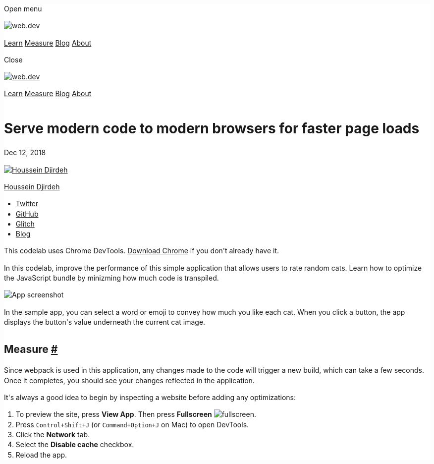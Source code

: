 <span class="w-tooltip w-tooltip--left">Open menu</span>

<a href="/" class="gc-analytics-event header-default__logo-link"><img src="/images/lockup.svg" alt="web.dev" class="header-default__logo" width="125" height="30" /></a>

<a href="/learn/" class="gc-analytics-event header-default__link">Learn</a> <a href="/measure/" class="gc-analytics-event header-default__link">Measure</a> <a href="/blog/" class="gc-analytics-event header-default__link">Blog</a> <a href="/about/" class="gc-analytics-event header-default__link">About</a>

<span class="w-tooltip">Close</span>

<a href="/" class="gc-analytics-event"><img src="/images/lockup.svg" alt="web.dev" class="drawer-default__logo" width="125" height="30" /></a>

<a href="/learn/" class="gc-analytics-event drawer-default__link">Learn</a> <a href="/measure/" class="gc-analytics-event drawer-default__link">Measure</a> <a href="/blog/" class="gc-analytics-event drawer-default__link">Blog</a> <a href="/about/" class="gc-analytics-event drawer-default__link">About</a>

Serve modern code to modern browsers for faster page loads
==========================================================

Dec 12, 2018

[<img src="https://web-dev.imgix.net/image/admin/BibySYHD7JweNcHZCCOe.jpg?auto=format&amp;fit=crop&amp;h=64&amp;w=64" alt="Houssein Djirdeh" class="w-author__image" sizes="(min-width: 64px) 64px, calc(100vw - 48px)" srcset="https://web-dev.imgix.net/image/admin/BibySYHD7JweNcHZCCOe.jpg?fit=crop&amp;h=64&amp;w=64&amp;auto=format&amp;dpr=1&amp;q=75, https://web-dev.imgix.net/image/admin/BibySYHD7JweNcHZCCOe.jpg?fit=crop&amp;h=64&amp;w=64&amp;auto=format&amp;dpr=2&amp;q=50 2x, https://web-dev.imgix.net/image/admin/BibySYHD7JweNcHZCCOe.jpg?fit=crop&amp;h=64&amp;w=64&amp;auto=format&amp;dpr=3&amp;q=35 3x, https://web-dev.imgix.net/image/admin/BibySYHD7JweNcHZCCOe.jpg?fit=crop&amp;h=64&amp;w=64&amp;auto=format&amp;dpr=4&amp;q=23 4x, https://web-dev.imgix.net/image/admin/BibySYHD7JweNcHZCCOe.jpg?fit=crop&amp;h=64&amp;w=64&amp;auto=format&amp;dpr=5&amp;q=20 5x" width="64" height="64" />](/authors/houssein/)

<a href="/authors/houssein/" class="w-author__name-link">Houssein Djirdeh</a>

-   <a href="https://twitter.com/hdjirdeh" class="w-author__link">Twitter</a>
-   <a href="https://github.com/housseindjirdeh" class="w-author__link">GitHub</a>
-   <a href="https://glitch.com/@housseindjirdeh" class="w-author__link">Glitch</a>
-   <a href="https://houssein.me/" class="w-author__link">Blog</a>

This codelab uses Chrome DevTools. [Download Chrome](https://www.google.com/chrome) if you don't already have it.

In this codelab, improve the performance of this simple application that allows users to rate random cats. Learn how to optimize the JavaScript bundle by minizming how much code is transpiled.

<img src="https://web-dev.imgix.net/image/admin/E8nNmPiUnD9unvl0ydwT.png?auto=format" alt="App screenshot" sizes="(min-width: 800px) 800px, calc(100vw - 48px)" srcset="https://web-dev.imgix.net/image/admin/E8nNmPiUnD9unvl0ydwT.png?auto=format&amp;w=200 200w, https://web-dev.imgix.net/image/admin/E8nNmPiUnD9unvl0ydwT.png?auto=format&amp;w=228 228w, https://web-dev.imgix.net/image/admin/E8nNmPiUnD9unvl0ydwT.png?auto=format&amp;w=260 260w, https://web-dev.imgix.net/image/admin/E8nNmPiUnD9unvl0ydwT.png?auto=format&amp;w=296 296w, https://web-dev.imgix.net/image/admin/E8nNmPiUnD9unvl0ydwT.png?auto=format&amp;w=338 338w, https://web-dev.imgix.net/image/admin/E8nNmPiUnD9unvl0ydwT.png?auto=format&amp;w=385 385w, https://web-dev.imgix.net/image/admin/E8nNmPiUnD9unvl0ydwT.png?auto=format&amp;w=439 439w, https://web-dev.imgix.net/image/admin/E8nNmPiUnD9unvl0ydwT.png?auto=format&amp;w=500 500w, https://web-dev.imgix.net/image/admin/E8nNmPiUnD9unvl0ydwT.png?auto=format&amp;w=571 571w, https://web-dev.imgix.net/image/admin/E8nNmPiUnD9unvl0ydwT.png?auto=format&amp;w=650 650w, https://web-dev.imgix.net/image/admin/E8nNmPiUnD9unvl0ydwT.png?auto=format&amp;w=741 741w, https://web-dev.imgix.net/image/admin/E8nNmPiUnD9unvl0ydwT.png?auto=format&amp;w=845 845w, https://web-dev.imgix.net/image/admin/E8nNmPiUnD9unvl0ydwT.png?auto=format&amp;w=964 964w, https://web-dev.imgix.net/image/admin/E8nNmPiUnD9unvl0ydwT.png?auto=format&amp;w=1098 1098w, https://web-dev.imgix.net/image/admin/E8nNmPiUnD9unvl0ydwT.png?auto=format&amp;w=1252 1252w, https://web-dev.imgix.net/image/admin/E8nNmPiUnD9unvl0ydwT.png?auto=format&amp;w=1428 1428w, https://web-dev.imgix.net/image/admin/E8nNmPiUnD9unvl0ydwT.png?auto=format&amp;w=1600 1600w" width="800" height="681" />

In the sample app, you can select a word or emoji to convey how much you like each cat. When you click a button, the app displays the button's value underneath the current cat image.

Measure <a href="#measure" class="w-headline-link">#</a>
--------------------------------------------------------

Since webpack is used in this application, any changes made to the code will trigger a new build, which can take a few seconds. Once it completes, you should see your changes reflected in the application.

It's always a good idea to begin by inspecting a website before adding any optimizations:

1.  To preview the site, press **View App**. Then press **Fullscreen** ![fullscreen](/images/glitch/fullscreen.svg).
2.  Press `Control+Shift+J` (or `Command+Option+J` on Mac) to open DevTools.
3.  Click the **Network** tab.
4.  Select the **Disable cache** checkbox.
5.  Reload the app.
